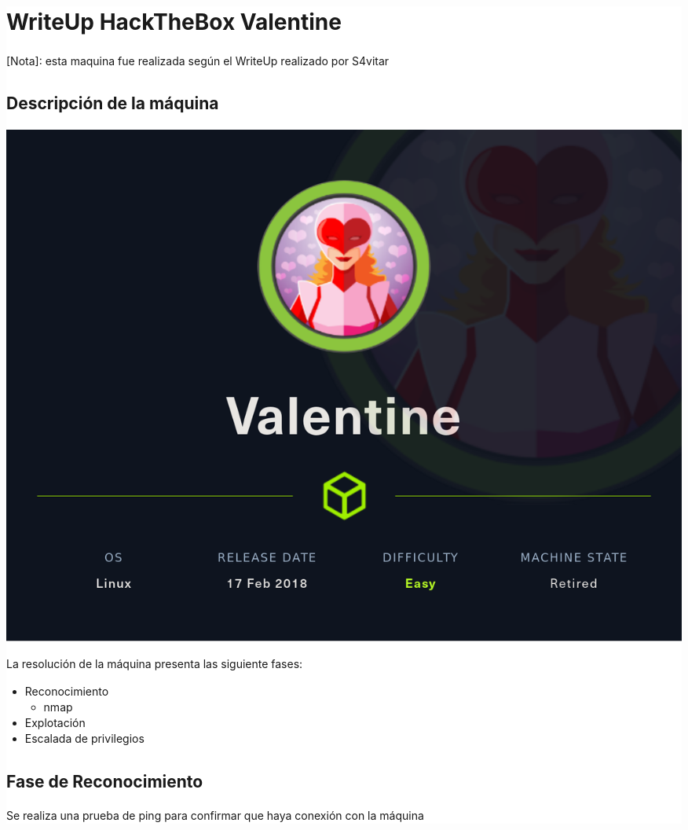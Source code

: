 # WriteUp HackTheBox Valentine

[Nota]: esta maquina fue realizada según el WriteUp realizado por S4vitar

## Descripción de la máquina

![Valentine_Image](Images/Valentine.png)

La resolución de la máquina presenta las siguiente fases:

* Reconocimiento
    * nmap
* Explotación
* Escalada de privilegios

## Fase de Reconocimiento

Se realiza una prueba de ping para confirmar que haya conexión con la máquina


[^1]: la utilidad se puede descargar de <https://github.com/Akronox/WichSystem.py>